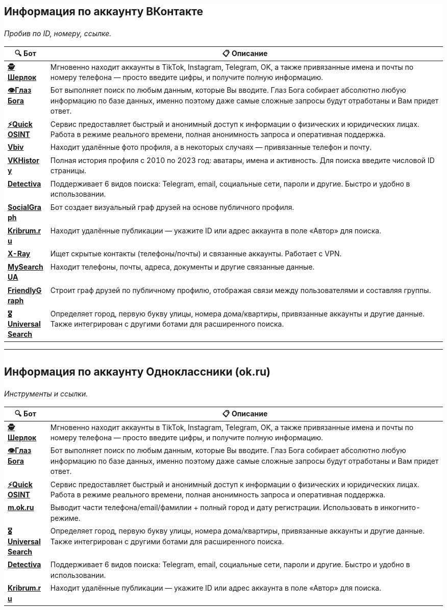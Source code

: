 
## Информация по аккаунту ВКонтакте

_Пробив по ID, номеру, ссылке._

 🔍 Бот | 📋 Описание 
---|---
 [**🕵️Шерлок**](https://sherlok-bot.org/) | Мгновенно находит аккаунты в TikTok, Instagram, Telegram, OK, а также привязанные имена и почты по номеру телефона — просто введите цифры, и получите полную информацию.
 [ **👁️Глаз Бога** ](https://eyeofgod.link) | Бот выполняет поиск по любым данным, которые Вы вводите. Глаз Бога собирает абсолютно любую информацию по базе данных, именно поэтому даже самые сложные запросы будут отработаны и Вам придет ответ. 
 [ **⚡Quick OSINT** ](https://quickosintbot.link) | Сервис предоставляет быстрый и анонимный доступ к информации о физических и юридических лицах. Работа в режиме реального времени, полная анонимность запроса и оперативная поддержка. 
 [ **Vbiv** ](https://t.me/Vbib_bot) | Находит удалённые фото профиля, а в некоторых случаях — привязанные телефон и почту.  
 [ **VKHistory** ](https://t.me/VKHistoryRobot) | Полная история профиля с 2010 по 2023 год: аватары, имена и активность. Для поиска введите числовой ID страницы.  
 [ **Detectiva** ](https://t.me/GoDetectivaBot) | Поддерживает 6 видов поиска: Telegram, email, социальные сети, пароли и другие. Быстро и удобно в использовании.  
 [ **SocialGraph** ](https://t.me/social_graph_osint_bot) | Бот создает визуальный граф друзей на основе публичного профиля.  
 [ **Kribrum.ru** ](https://kribrum.ru) | Находит удалённые публикации — укажите ID или адрес аккаунта в поле «Автор» для поиска.  
 [ **X-Ray** ](https://x-ray.contact/platform/russian-search/) | Ищет скрытые контакты (телефоны/почты) и связанные аккаунты. Работает с VPN.  
 [ **MySearchUA** ](https://t.me/MySearchUA_bot) | Находит телефоны, почты, адреса, документы и другие связанные данные.  
 [ **FriendlyGraph** ](https://t.me/friendly_graph_bot) | Строит граф друзей по публичному профилю, отображая связи между пользователями и составляя группы.  
 [ **🎖 UniversalSearch** ](http://t.me/UniversalSearchOfBot) | Определяет город, первую букву улицы, номера дома/квартиры, привязанные аккаунты и другие данные. Также интегрирован с другими ботами для расширенного поиска.

---

## Информация по аккаунту Одноклассники (ok.ru)

_Инструменты и ссылки._

 🔍 Бот | 📋 Описание 
---|---
 [**🕵️Шерлок**](https://sherlok-bot.org/) | Мгновенно находит аккаунты в TikTok, Instagram, Telegram, OK, а также привязанные имена и почты по номеру телефона — просто введите цифры, и получите полную информацию.
 [ **👁️Глаз Бога** ](https://eyeofgod.link) | Бот выполняет поиск по любым данным, которые Вы вводите. Глаз Бога собирает абсолютно любую информацию по базе данных, именно поэтому даже самые сложные запросы будут отработаны и Вам придет ответ. 
 [ **⚡Quick OSINT** ](https://quickosintbot.link) | Сервис предоставляет быстрый и анонимный доступ к информации о физических и юридических лицах. Работа в режиме реального времени, полная анонимность запроса и оперативная поддержка. 
[ **m.ok.ru** ](https://m.ok.ru/dk?st.cmd=accountRecoverFeedbackForm) | Выводит части телефона/email/фамилии + полный город и дату регистрации. Использовать в инкогнито-режиме.  
[ **🎖 UniversalSearch** ](http://t.me/UniversalSearchOfBot) | Определяет город, первую букву улицы, номера дома/квартиры, привязанные аккаунты и другие данные. Также интегрирован с другими ботами для расширенного поиска.  
[ **Detectiva** ](https://t.me/GoDetectivaBot) | Поддерживает 6 видов поиска: Telegram, email, социальные сети, пароли и другие. Быстро и удобно в использовании.  
[ **Kribrum.ru** ](https://Kribrum.ru) | Находит удалённые публикации — укажите ID или адрес аккаунта в поле «Автор» для поиска.  